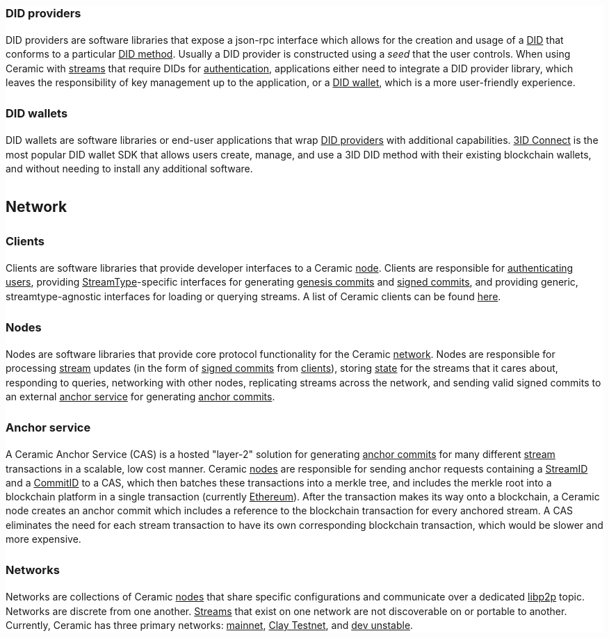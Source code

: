 ### DID providers
DID providers are software libraries that expose a json-rpc interface which allows for the creation and usage of a [DID](#dids) that conforms to a particular [DID method](#did-method). Usually a DID provider is constructed using a *seed* that the user controls. When using Ceramic with [streams](#streams) that require DIDs for [authentication](#authentication), applications either need to integrate a DID provider library, which leaves the responsibility of key management up to the application, or a [DID wallet](#did-wallets), which is a more user-friendly experience.



### DID wallets
DID wallets are software libraries or end-user applications that wrap [DID providers](#did-providers) with additional capabilities. [3ID Connect](../authentication/wallets/3id-connect.md) is the most popular DID wallet SDK that allows users create, manage, and use a 3ID DID method with their existing blockchain wallets, and without needing to install any additional software.

## Network

### Clients
Clients are software libraries that provide developer interfaces to a Ceramic [node](#nodes). Clients are responsible for [authenticating users](#authentication), providing [StreamType](#streamtypes)-specific interfaces for generating [genesis commits](#genesis-commit) and [signed commits](#signed-commit), and providing generic, streamtype-agnostic interfaces for loading or querying streams. A list of Ceramic clients can be found [here](./clients.md).

### Nodes
Nodes are software libraries that provide core protocol functionality for the Ceramic [network](#networks). Nodes are responsible for processing [stream](#streams) updates (in the form of [signed commits](#signed-commit) from [clients](#clients)), storing [state](#state) for the streams that it cares about, responding to queries, networking with other nodes, replicating streams across the network, and sending valid signed commits to an external [anchor service](#anchor-service) for generating [anchor commits](#anchor-commit).

### Anchor service
A Ceramic Anchor Service (CAS) is a hosted "layer-2" solution for generating [anchor commits](#anchor-commit) for many different [stream](#streams) transactions in a scalable, low cost manner. Ceramic [nodes](#nodes) are responsible for sending anchor requests containing a [StreamID](#streamid) and a [CommitID](#commitid) to a CAS, which then batches these transactions into a merkle tree, and includes the merkle root into a blockchain platform in a single transaction (currently [Ethereum](#ethereum)). After the transaction makes its way onto a blockchain, a Ceramic node creates an anchor commit which includes a reference to the blockchain transaction for every anchored stream. A CAS eliminates the need for each stream transaction to have its own corresponding blockchain transaction, which would be slower and more expensive. 

### Networks
Networks are collections of Ceramic [nodes](#nodes) that share specific configurations and communicate over a dedicated [libp2p](#libp2p) topic. Networks are discrete from one another. [Streams](#streams) that exist on one network are not discoverable on or portable to another. Currently, Ceramic has three primary networks: [mainnet](#mainnet), [Clay Testnet](#clay-testnet), and [dev unstable](#dev-unstable).
